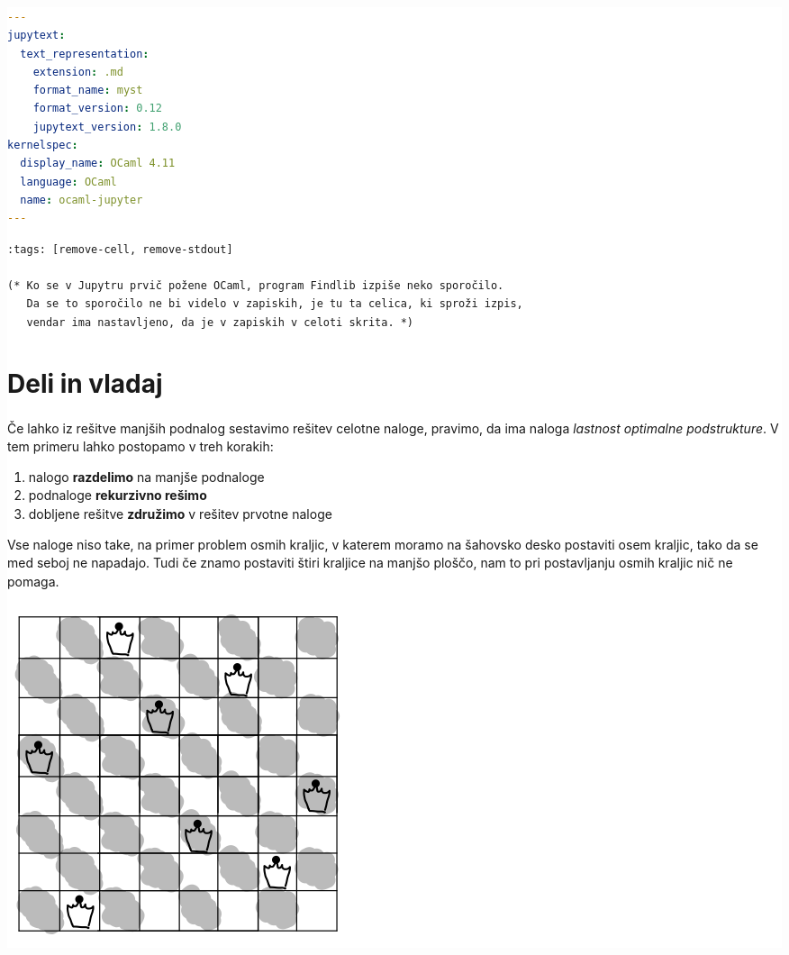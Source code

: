 ```yaml
---
jupytext:
  text_representation:
    extension: .md
    format_name: myst
    format_version: 0.12
    jupytext_version: 1.8.0
kernelspec:
  display_name: OCaml 4.11
  language: OCaml
  name: ocaml-jupyter
---
```


```{code-cell}
:tags: [remove-cell, remove-stdout]

(* Ko se v Jupytru prvič požene OCaml, program Findlib izpiše neko sporočilo.
   Da se to sporočilo ne bi videlo v zapiskih, je tu ta celica, ki sproži izpis,
   vendar ima nastavljeno, da je v zapiskih v celoti skrita. *)
```

# Deli in vladaj

Če lahko iz rešitve manjših podnalog sestavimo rešitev celotne naloge, pravimo, da ima naloga _lastnost optimalne podstrukture_. V tem primeru lahko postopamo v treh korakih:

1. nalogo **razdelimo** na manjše podnaloge
2. podnaloge **rekurzivno rešimo**
3. dobljene rešitve **združimo** v rešitev prvotne naloge

Vse naloge niso take, na primer problem osmih kraljic, v katerem moramo na šahovsko desko postaviti osem kraljic, tako da se med seboj ne napadajo. Tudi če znamo postaviti štiri kraljice na manjšo ploščo, nam to pri postavljanju osmih kraljic nič ne pomaga.

![8 kraljic](slike/8-kraljic.png)
